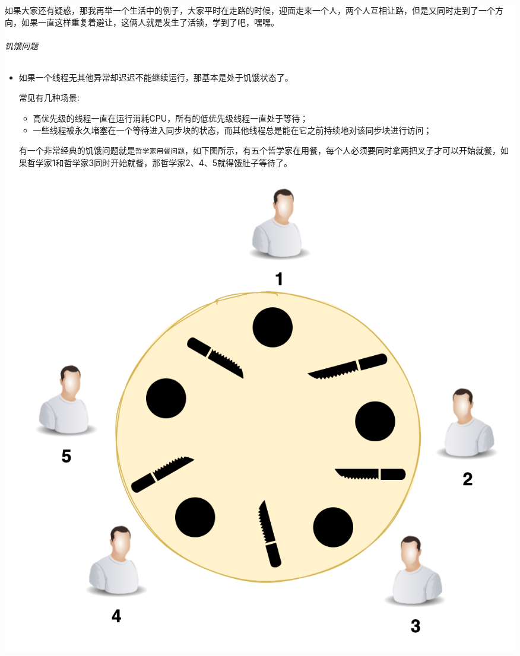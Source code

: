 如果大家还有疑惑，那我再举一个生活中的例子，大家平时在走路的时候，迎面走来一个人，两个人互相让路，但是又同时走到了一个方向，如果一直这样重复着避让，这俩人就是发生了活锁，学到了吧，嘿嘿。

###### 饥饿问题

- 如果一个线程无其他异常却迟迟不能继续运行，那基本是处于饥饿状态了。

  常见有几种场景:

  - 高优先级的线程一直在运行消耗CPU，所有的低优先级线程一直处于等待；
  - 一些线程被永久堵塞在一个等待进入同步块的状态，而其他线程总是能在它之前持续地对该同步块进行访问；

  有一个非常经典的饥饿问题就是`哲学家用餐问题`，如下图所示，有五个哲学家在用餐，每个人必须要同时拿两把叉子才可以开始就餐，如果哲学家1和哲学家3同时开始就餐，那哲学家2、4、5就得饿肚子等待了。

  ![img](Java.assets/thread-bring-some-problem-314a47df-c953-4b7d-831c-007173981819.png)
